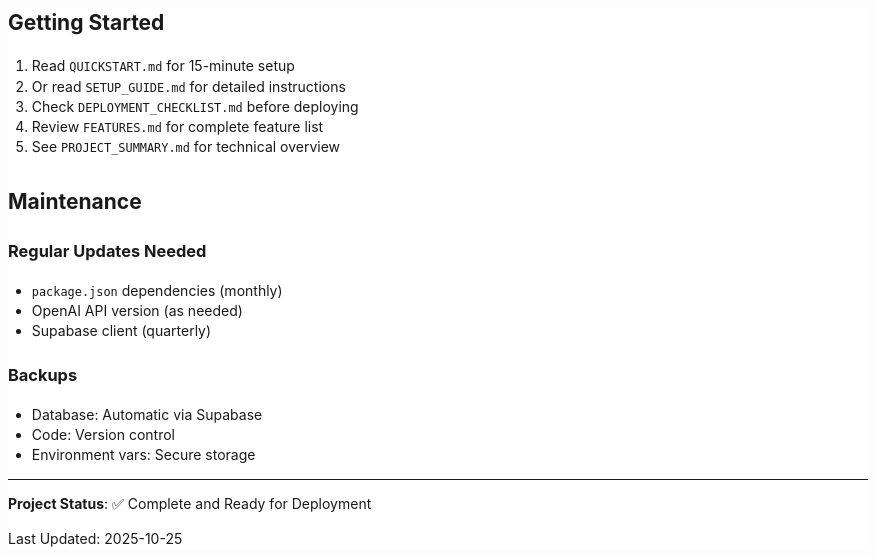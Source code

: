 ## Getting Started

1. Read `QUICKSTART.md` for 15-minute setup
2. Or read `SETUP_GUIDE.md` for detailed instructions
3. Check `DEPLOYMENT_CHECKLIST.md` before deploying
4. Review `FEATURES.md` for complete feature list
5. See `PROJECT_SUMMARY.md` for technical overview

## Maintenance

### Regular Updates Needed
- `package.json` dependencies (monthly)
- OpenAI API version (as needed)
- Supabase client (quarterly)

### Backups
- Database: Automatic via Supabase
- Code: Version control
- Environment vars: Secure storage

---

**Project Status**: ✅ Complete and Ready for Deployment

Last Updated: 2025-10-25

